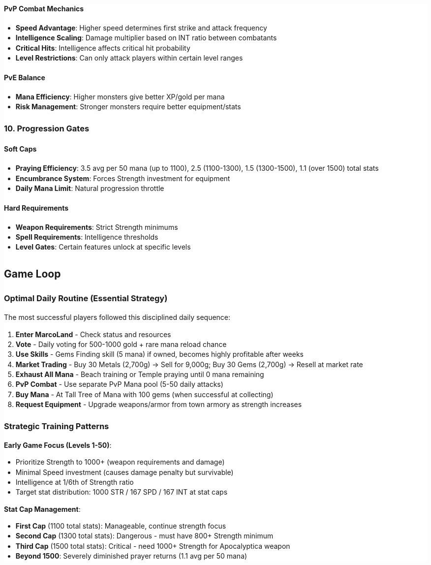#### PvP Combat Mechanics
- **Speed Advantage**: Higher speed determines first strike and attack frequency
- **Intelligence Scaling**: Damage multiplier based on INT ratio between combatants
- **Critical Hits**: Intelligence affects critical hit probability
- **Level Restrictions**: Can only attack players within certain level ranges

#### PvE Balance
- **Mana Efficiency**: Higher monsters give better XP/gold per mana
- **Risk Management**: Stronger monsters require better equipment/stats

### 10. Progression Gates

#### Soft Caps
- **Praying Efficiency**: 3.5 avg per 50 mana (up to 1100), 2.5 (1100-1300), 1.5 (1300-1500), 1.1 (over 1500) total stats
- **Encumbrance System**: Forces Strength investment for equipment
- **Daily Mana Limit**: Natural progression throttle

#### Hard Requirements
- **Weapon Requirements**: Strict Strength minimums
- **Spell Requirements**: Intelligence thresholds
- **Level Gates**: Certain features unlock at specific levels

## Game Loop

### Optimal Daily Routine (Essential Strategy)
The most successful players followed this disciplined daily sequence:

1. **Enter MarcoLand** - Check status and resources
2. **Vote** - Daily voting for 500-1000 gold + rare mana reload chance
3. **Use Skills** - Gems Finding skill (5 mana) if owned, becomes highly profitable after weeks
4. **Market Trading** - Buy 30 Metals (2,700g) → Sell for 9,000g; Buy 30 Gems (2,700g) → Resell at market rate
5. **Exhaust All Mana** - Beach training or Temple praying until 0 mana remaining
6. **PvP Combat** - Use separate PvP Mana pool (5-50 daily attacks)
7. **Buy Mana** - At Tall Tree of Mana with 100 gems (when successful at collecting)
8. **Request Equipment** - Upgrade weapons/armor from town armory as strength increases

### Strategic Training Patterns

**Early Game Focus (Levels 1-50)**:
- Prioritize Strength to 1000+ (weapon requirements and damage)
- Minimal Speed investment (causes damage penalty but survivable)
- Intelligence at 1/6th of Strength ratio
- Target stat distribution: 1000 STR / 167 SPD / 167 INT at stat caps

**Stat Cap Management**:
- **First Cap** (1100 total stats): Manageable, continue strength focus
- **Second Cap** (1300 total stats): Dangerous - must have 800+ Strength minimum
- **Third Cap** (1500 total stats): Critical - need 1000+ Strength for Apocalyptica weapon
- **Beyond 1500**: Severely diminished prayer returns (1.1 avg per 50 mana)
